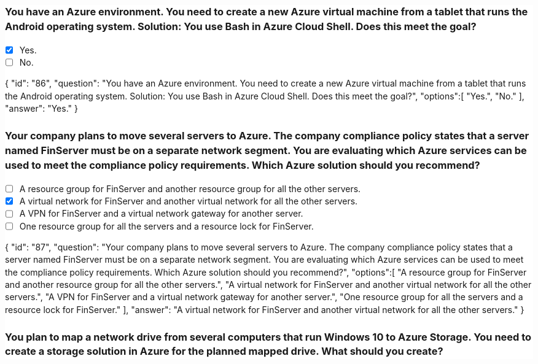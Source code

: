### You have an Azure environment. You need to create a new Azure virtual machine from a tablet that runs the Android operating system. Solution: You use Bash in Azure Cloud Shell. Does this meet the goal?

- [x] Yes.
- [ ] No.

{
    "id": "86",
    "question": "You have an Azure environment. You need to create a new Azure virtual machine from a tablet that runs the Android operating system. Solution: You use Bash in Azure Cloud Shell. Does this meet the goal?",
    "options":[
        "Yes.",
        "No."
    ],
    "answer": "Yes."
}

### Your company plans to move several servers to Azure. The company compliance policy states that a server named FinServer must be on a separate network segment. You are evaluating which Azure services can be used to meet the compliance policy requirements. Which Azure solution should you recommend?

- [ ] A resource group for FinServer and another resource group for all the other servers.
- [x] A virtual network for FinServer and another virtual network for all the other servers.
- [ ] A VPN for FinServer and a virtual network gateway for another server.
- [ ] One resource group for all the servers and a resource lock for FinServer.

{
    "id": "87",
    "question": "Your company plans to move several servers to Azure. The company compliance policy states that a server named FinServer must be on a separate network segment. You are evaluating which Azure services can be used to meet the compliance policy requirements. Which Azure solution should you recommend?",
    "options":[
        "A resource group for FinServer and another resource group for all the other servers.",
        "A virtual network for FinServer and another virtual network for all the other servers.",
        "A VPN for FinServer and a virtual network gateway for another server.",
        "One resource group for all the servers and a resource lock for FinServer."
    ],
    "answer": "A virtual network for FinServer and another virtual network for all the other servers."
}

### You plan to map a network drive from several computers that run Windows 10 to Azure Storage. You need to create a storage solution in Azure for the planned mapped drive. What should you create?
